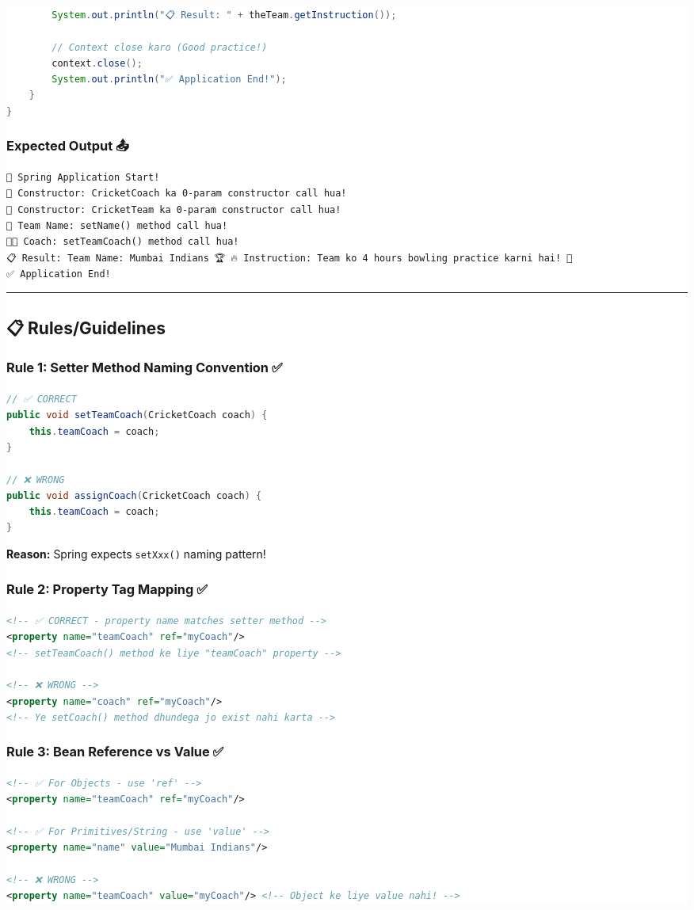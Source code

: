 ```java
        System.out.println("📋 Result: " + theTeam.getInstruction());
        
        // Context close karo (Good practice!)
        context.close();
        System.out.println("✅ Application End!");
    }
}
```

### Expected Output 📤
```
🚀 Spring Application Start!
🏏 Constructor: CricketCoach ka 0-param constructor call hua!
🚀 Constructor: CricketTeam ka 0-param constructor call hua!
📝 Team Name: setName() method call hua!
👨‍🏫 Coach: setTeamCoach() method call hua!
📋 Result: Team Name: Mumbai Indians 🏆 🔥 Instruction: Team ko 4 hours bowling practice karni hai! 🎯
✅ Application End!
```

---

## 📋 Rules/Guidelines

### Rule 1: Setter Method Naming Convention ✅
```java
// ✅ CORRECT
public void setTeamCoach(CricketCoach coach) {
    this.teamCoach = coach;
}

// ❌ WRONG
public void assignCoach(CricketCoach coach) {
    this.teamCoach = coach;
}
```
**Reason:** Spring expects `setXxx()` naming pattern!

### Rule 2: Property Tag Mapping ✅
```xml
<!-- ✅ CORRECT - property name matches setter method -->
<property name="teamCoach" ref="myCoach"/>
<!-- setTeamCoach() method ke liye "teamCoach" property -->

<!-- ❌ WRONG -->
<property name="coach" ref="myCoach"/>
<!-- Ye setCoach() method dhundega jo exist nahi karta -->
```

### Rule 3: Bean Reference vs Value ✅
```xml
<!-- ✅ For Objects - use 'ref' -->
<property name="teamCoach" ref="myCoach"/>

<!-- ✅ For Primitives/String - use 'value' -->
<property name="name" value="Mumbai Indians"/>

<!-- ❌ WRONG -->
<property name="teamCoach" value="myCoach"/> <!-- Object ke liye value nahi! -->
```
